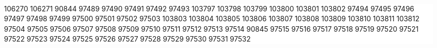 106270
106271
90844
97489
97490
97491
97492
97493
103797
103798
103799
103800
103801
103802
97494
97495
97496
97497
97498
97499
97500
97501
97502
97503
103803
103804
103805
103806
103807
103808
103809
103810
103811
103812
97504
97505
97506
97507
97508
97509
97510
97511
97512
97513
97514
90845
97515
97516
97517
97518
97519
97520
97521
97522
97523
97524
97525
97526
97527
97528
97529
97530
97531
97532